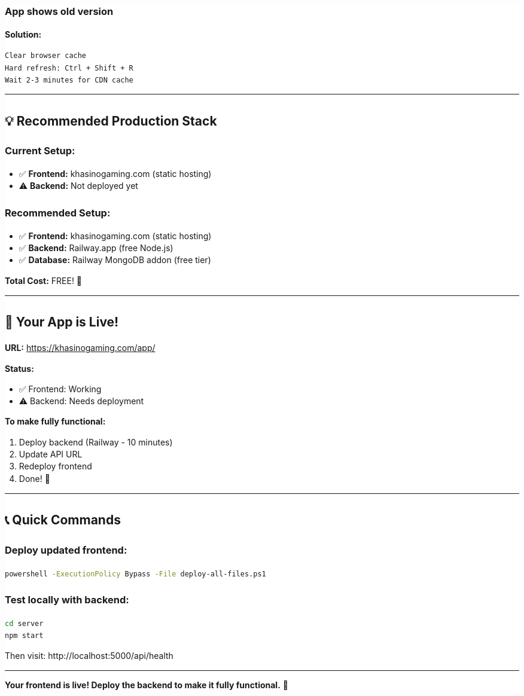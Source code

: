 ### App shows old version
**Solution:**
```
Clear browser cache
Hard refresh: Ctrl + Shift + R
Wait 2-3 minutes for CDN cache
```

---

## 💡 Recommended Production Stack

### Current Setup:
- ✅ **Frontend:** khasinogaming.com (static hosting)
- ⚠️ **Backend:** Not deployed yet

### Recommended Setup:
- ✅ **Frontend:** khasinogaming.com (static hosting)
- ✅ **Backend:** Railway.app (free Node.js)
- ✅ **Database:** Railway MongoDB addon (free tier)

**Total Cost:** FREE! 🎉

---

## 🎉 Your App is Live!

**URL:** https://khasinogaming.com/app/

**Status:**
- ✅ Frontend: Working
- ⚠️ Backend: Needs deployment

**To make fully functional:**
1. Deploy backend (Railway - 10 minutes)
2. Update API URL
3. Redeploy frontend
4. Done! 🚀

---

## 📞 Quick Commands

### Deploy updated frontend:
```bash
powershell -ExecutionPolicy Bypass -File deploy-all-files.ps1
```

### Test locally with backend:
```bash
cd server
npm start
```

Then visit: http://localhost:5000/api/health

---

**Your frontend is live! Deploy the backend to make it fully functional.** 🚀

